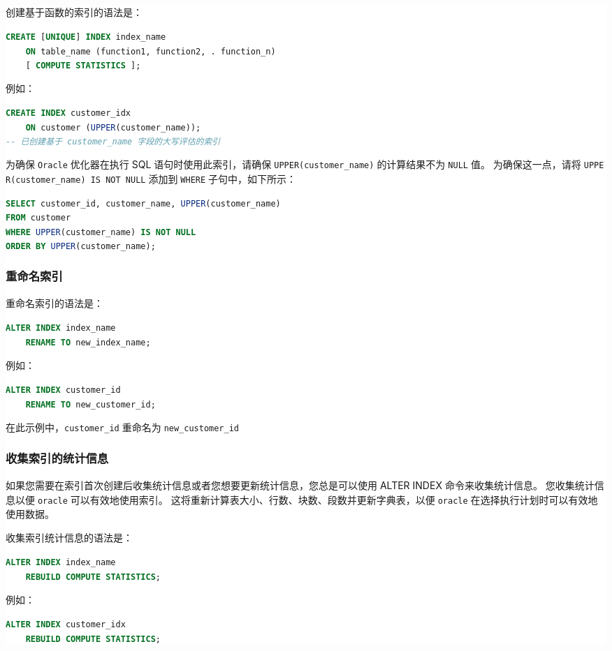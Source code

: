 创建基于函数的索引的语法是：

```sql
CREATE [UNIQUE] INDEX index_name
    ON table_name (function1, function2, . function_n)
    [ COMPUTE STATISTICS ];
```

例如：

```sql
CREATE INDEX customer_idx
    ON customer (UPPER(customer_name));
-- 已创建基于 customer_name 字段的大写评估的索引
```

为确保 `Oracle` 优化器在执行 SQL 语句时使用此索引，请确保 `UPPER(customer_name)` 的计算结果不为 `NULL` 值。 为确保这一点，请将 `UPPER(customer_name) IS NOT NULL` 添加到 `WHERE` 子句中，如下所示：

```sql
SELECT customer_id, customer_name, UPPER(customer_name)
FROM customer
WHERE UPPER(customer_name) IS NOT NULL
ORDER BY UPPER(customer_name);
```

### 重命名索引

重命名索引的语法是：

```sql
ALTER INDEX index_name
    RENAME TO new_index_name;
```

例如：

```sql
ALTER INDEX customer_id
    RENAME TO new_customer_id;
```

在此示例中，`customer_id` 重命名为 `new_customer_id`

### 收集索引的统计信息

如果您需要在索引首次创建后收集统计信息或者您想要更新统计信息，您总是可以使用 ALTER INDEX 命令来收集统计信息。 您收集统计信息以便 `oracle` 可以有效地使用索引。 这将重新计算表大小、行数、块数、段数并更新字典表，以便 `oracle` 在选择执行计划时可以有效地使用数据。

收集索引统计信息的语法是：

```sql
ALTER INDEX index_name
    REBUILD COMPUTE STATISTICS;
```

例如：

```sql
ALTER INDEX customer_idx
    REBUILD COMPUTE STATISTICS;
```
